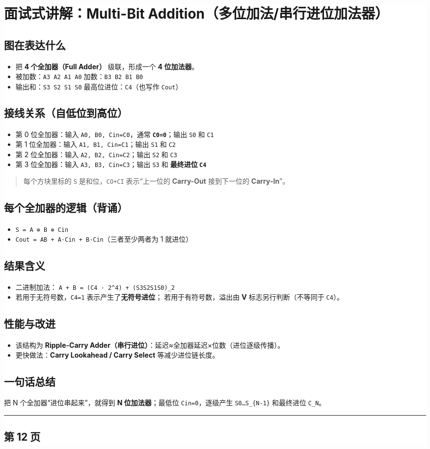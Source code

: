 # 面试式讲解：Multi-Bit Addition（多位加法/串行进位加法器）

## 图在表达什么

* 把 **4 个全加器（Full Adder）** 级联，形成一个 **4 位加法器**。
* 被加数：`A3 A2 A1 A0`
加数：`B3 B2 B1 B0`
* 输出和：`S3 S2 S1 S0`
最高位进位：`C4`（也写作 `Cout`）

## 接线关系（自低位到高位）

* 第 0 位全加器：输入 `A0, B0, Cin=C0`，通常 **`C0=0`**；输出 `S0` 和 `C1`
* 第 1 位全加器：输入 `A1, B1, Cin=C1`；输出 `S1` 和 `C2`
* 第 2 位全加器：输入 `A2, B2, Cin=C2`；输出 `S2` 和 `C3`
* 第 3 位全加器：输入 `A3, B3, Cin=C3`；输出 `S3` 和 **最终进位 `C4`**

> 每个方块里标的 `S` 是和位，`CO+CI` 表示“上一位的 **Carry-Out** 接到下一位的 **Carry-In**”。

## 每个全加器的逻辑（背诵）

* `S = A ⊕ B ⊕ Cin`
* `Cout = AB + A·Cin + B·Cin`（三者至少两者为 1 就进位）

## 结果含义

* 二进制加法：
`A + B = (C4 · 2^4) + (S3S2S1S0)_2`
* 若用于无符号数，`C4=1` 表示产生了**无符号进位**；
若用于有符号数，溢出由 **V** 标志另行判断（不等同于 `C4`）。

## 性能与改进

* 该结构为 **Ripple-Carry Adder（串行进位）**：延迟≈全加器延迟×位数（进位逐级传播）。
* 更快做法：**Carry Lookahead / Carry Select** 等减少进位链长度。

## 一句话总结

把 N 个全加器“进位串起来”，就得到 **N 位加法器**；最低位 `Cin=0`，逐级产生 `S0…S_{N-1}` 和最终进位 `C_N`。


---

## 第 12 页
